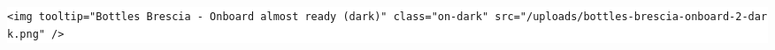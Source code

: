     <img tooltip="Bottles Brescia - Onboard almost ready (dark)" class="on-dark" src="/uploads/bottles-brescia-onboard-2-dark.png" />